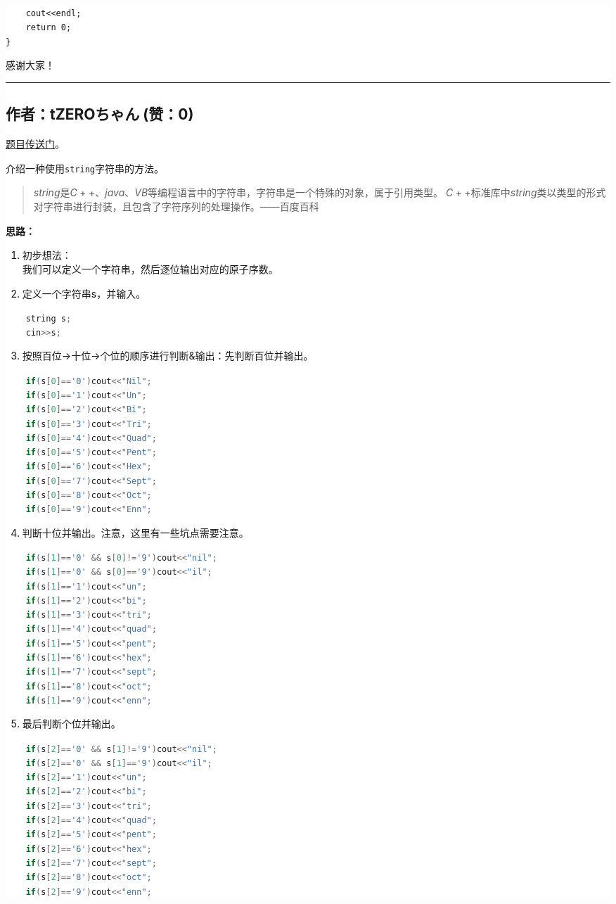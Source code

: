 ```
	cout<<endl;
    return 0;
}
```
感谢大家！

---

## 作者：tZEROちゃん (赞：0)

[题目传送门](https://www.luogu.com.cn/problem/AT859)。

介绍一种使用`string`字符串的方法。
>$string$是$C++$、$java$、$VB$等编程语言中的字符串，字符串是一个特殊的对象，属于引用类型。 $C++$标准库中$string$类以类型的形式对字符串进行封装，且包含了字符序列的处理操作。——百度百科

**思路：**

1. 初步想法：            
我们可以定义一个字符串，然后逐位输出对应的原子序数。

2. 定义一个字符串s，并输入。
```cpp
	string s;
	cin>>s;
```
3. 按照百位->十位->个位的顺序进行判断&输出：先判断百位并输出。
```cpp
	if(s[0]=='0')cout<<"Nil";
	if(s[0]=='1')cout<<"Un"; 
	if(s[0]=='2')cout<<"Bi";
	if(s[0]=='3')cout<<"Tri";
	if(s[0]=='4')cout<<"Quad";
	if(s[0]=='5')cout<<"Pent";
	if(s[0]=='6')cout<<"Hex";
	if(s[0]=='7')cout<<"Sept";
	if(s[0]=='8')cout<<"Oct";
	if(s[0]=='9')cout<<"Enn";
```
4. 判断十位并输出。注意，这里有一些坑点需要注意。
```cpp
	if(s[1]=='0' && s[0]!='9')cout<<"nil";
	if(s[1]=='0' && s[0]=='9')cout<<"il";
	if(s[1]=='1')cout<<"un";
	if(s[1]=='2')cout<<"bi";
	if(s[1]=='3')cout<<"tri";
	if(s[1]=='4')cout<<"quad";
	if(s[1]=='5')cout<<"pent";
	if(s[1]=='6')cout<<"hex";
	if(s[1]=='7')cout<<"sept";
	if(s[1]=='8')cout<<"oct";
	if(s[1]=='9')cout<<"enn";
```
5. 最后判断个位并输出。
```cpp
	if(s[2]=='0' && s[1]!='9')cout<<"nil";
	if(s[2]=='0' && s[1]=='9')cout<<"il";
	if(s[2]=='1')cout<<"un";
	if(s[2]=='2')cout<<"bi";
	if(s[2]=='3')cout<<"tri";
	if(s[2]=='4')cout<<"quad";
	if(s[2]=='5')cout<<"pent";
	if(s[2]=='6')cout<<"hex";
	if(s[2]=='7')cout<<"sept";
	if(s[2]=='8')cout<<"oct";
	if(s[2]=='9')cout<<"enn";
```

[problemUrl]: https://atcoder.jp/contests/qupc2014/tasks/qupc2014_b